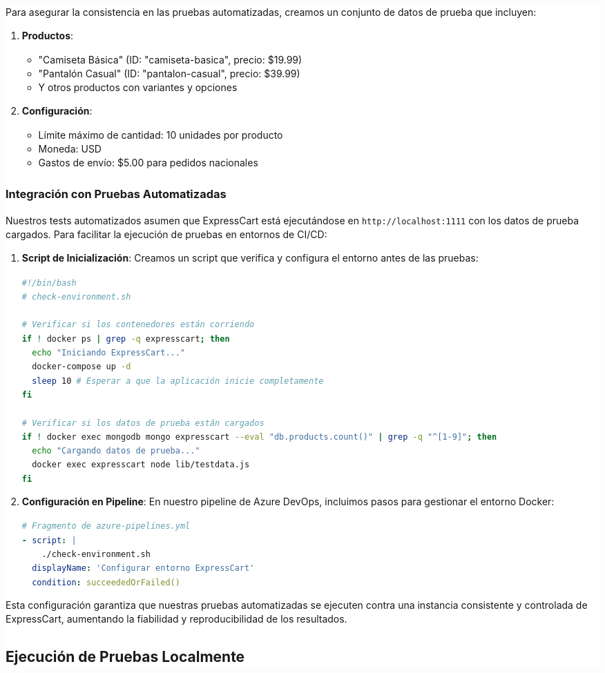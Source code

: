 Para asegurar la consistencia en las pruebas automatizadas, creamos un conjunto de datos de prueba que incluyen:

1. **Productos**:
   - "Camiseta Básica" (ID: "camiseta-basica", precio: $19.99)
   - "Pantalón Casual" (ID: "pantalon-casual", precio: $39.99)
   - Y otros productos con variantes y opciones

2. **Configuración**:
   - Límite máximo de cantidad: 10 unidades por producto
   - Moneda: USD
   - Gastos de envío: $5.00 para pedidos nacionales

### Integración con Pruebas Automatizadas

Nuestros tests automatizados asumen que ExpressCart está ejecutándose en `http://localhost:1111` con los datos de prueba cargados. Para facilitar la ejecución de pruebas en entornos de CI/CD:

1. **Script de Inicialización**:
   Creamos un script que verifica y configura el entorno antes de las pruebas:
   ```bash
   #!/bin/bash
   # check-environment.sh
   
   # Verificar si los contenedores están corriendo
   if ! docker ps | grep -q expresscart; then
     echo "Iniciando ExpressCart..."
     docker-compose up -d
     sleep 10 # Esperar a que la aplicación inicie completamente
   fi
   
   # Verificar si los datos de prueba están cargados
   if ! docker exec mongodb mongo expresscart --eval "db.products.count()" | grep -q "^[1-9]"; then
     echo "Cargando datos de prueba..."
     docker exec expresscart node lib/testdata.js
   fi
   ```

2. **Configuración en Pipeline**:
   En nuestro pipeline de Azure DevOps, incluimos pasos para gestionar el entorno Docker:
   ```yaml
   # Fragmento de azure-pipelines.yml
   - script: |
       ./check-environment.sh
     displayName: 'Configurar entorno ExpressCart'
     condition: succeededOrFailed()
   ```

Esta configuración garantiza que nuestras pruebas automatizadas se ejecuten contra una instancia consistente y controlada de ExpressCart, aumentando la fiabilidad y reproducibilidad de los resultados.

## Ejecución de Pruebas Localmente
